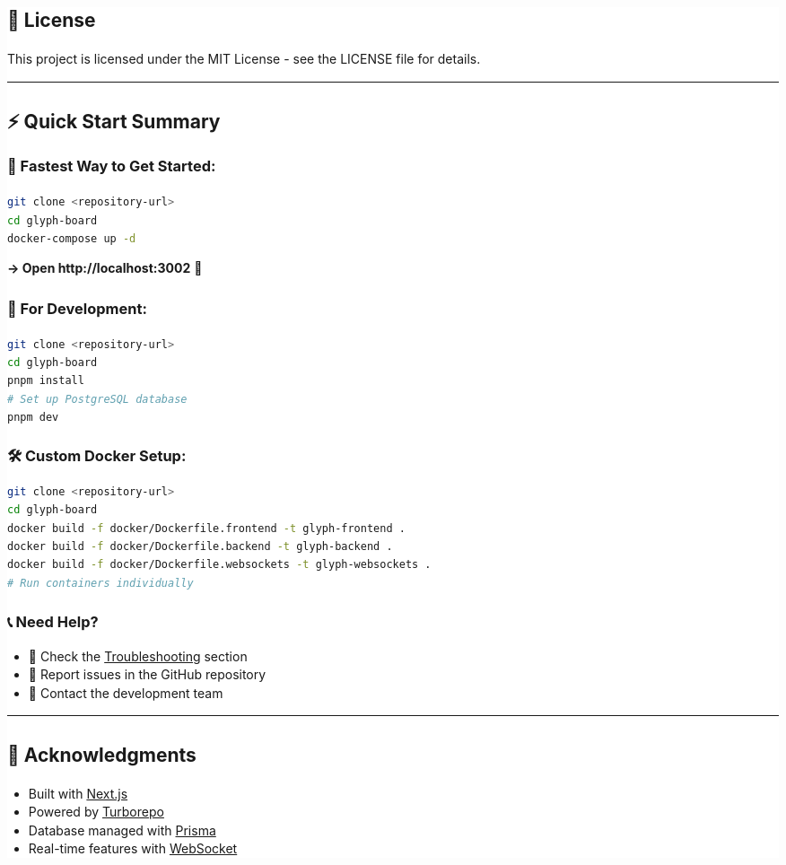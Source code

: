 ## 📄 License

This project is licensed under the MIT License - see the LICENSE file for details.

---

## ⚡ Quick Start Summary

### 🚀 Fastest Way to Get Started:
```bash
git clone <repository-url>
cd glyph-board
docker-compose up -d
```
**→ Open http://localhost:3002** 🎉

### 🔧 For Development:
```bash
git clone <repository-url>
cd glyph-board
pnpm install
# Set up PostgreSQL database
pnpm dev
```

### 🛠️ Custom Docker Setup:
```bash
git clone <repository-url>
cd glyph-board
docker build -f docker/Dockerfile.frontend -t glyph-frontend .
docker build -f docker/Dockerfile.backend -t glyph-backend .
docker build -f docker/Dockerfile.websockets -t glyph-websockets .
# Run containers individually
```

### 📞 Need Help?
- 📖 Check the [Troubleshooting](#-troubleshooting) section
- 🐛 Report issues in the GitHub repository
- 📧 Contact the development team

---

## 🙏 Acknowledgments

- Built with [Next.js](https://nextjs.org/)
- Powered by [Turborepo](https://turborepo.com/)
- Database managed with [Prisma](https://prisma.io/)
- Real-time features with [WebSocket](https://developer.mozilla.org/en-US/docs/Web/API/WebSocket)

